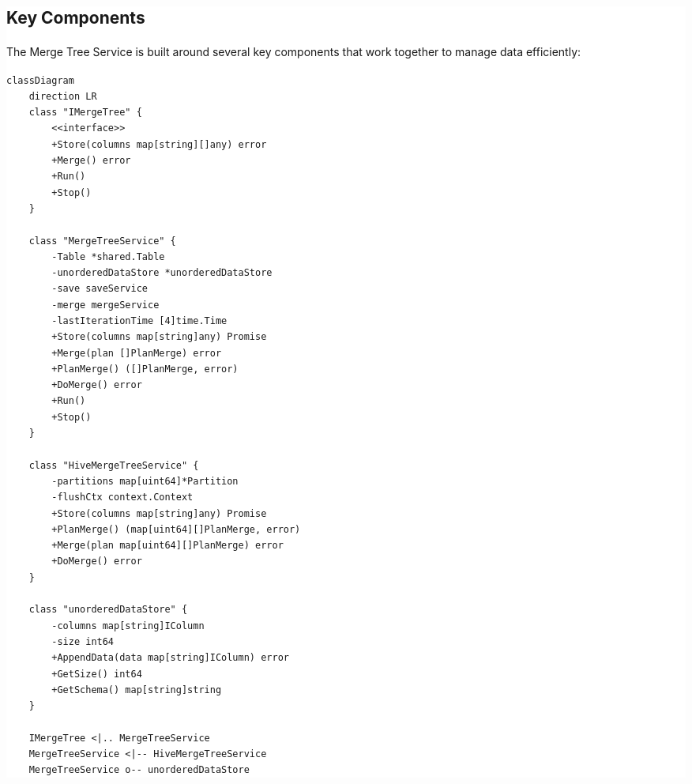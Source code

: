 

## Key Components

The Merge Tree Service is built around several key components that work together to manage data efficiently:

```mermaid
classDiagram
    direction LR
    class "IMergeTree" {
        <<interface>>
        +Store(columns map[string][]any) error
        +Merge() error
        +Run()
        +Stop()
    }
    
    class "MergeTreeService" {
        -Table *shared.Table
        -unorderedDataStore *unorderedDataStore
        -save saveService
        -merge mergeService
        -lastIterationTime [4]time.Time
        +Store(columns map[string]any) Promise
        +Merge(plan []PlanMerge) error
        +PlanMerge() ([]PlanMerge, error)
        +DoMerge() error
        +Run()
        +Stop()
    }
    
    class "HiveMergeTreeService" {
        -partitions map[uint64]*Partition
        -flushCtx context.Context
        +Store(columns map[string]any) Promise
        +PlanMerge() (map[uint64][]PlanMerge, error)
        +Merge(plan map[uint64][]PlanMerge) error
        +DoMerge() error
    }
    
    class "unorderedDataStore" {
        -columns map[string]IColumn
        -size int64
        +AppendData(data map[string]IColumn) error
        +GetSize() int64
        +GetSchema() map[string]string
    }
    
    IMergeTree <|.. MergeTreeService
    MergeTreeService <|-- HiveMergeTreeService
    MergeTreeService o-- unorderedDataStore
```
